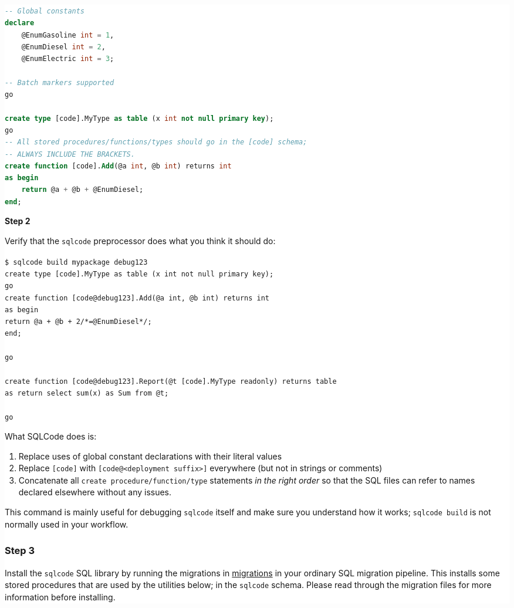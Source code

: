 ```sql
-- Global constants
declare
    @EnumGasoline int = 1,
    @EnumDiesel int = 2,
    @EnumElectric int = 3;

-- Batch markers supported
go

create type [code].MyType as table (x int not null primary key);
go
-- All stored procedures/functions/types should go in the [code] schema;
-- ALWAYS INCLUDE THE BRACKETS.
create function [code].Add(@a int, @b int) returns int
as begin 
    return @a + @b + @EnumDiesel;
end;
```

**Step 2**

Verify that the `sqlcode` preprocessor does what you think it should do:

```shell
$ sqlcode build mypackage debug123
create type [code].MyType as table (x int not null primary key);
go
create function [code@debug123].Add(@a int, @b int) returns int
as begin
return @a + @b + 2/*=@EnumDiesel*/;
end;

go 

create function [code@debug123].Report(@t [code].MyType readonly) returns table
as return select sum(x) as Sum from @t;

go
```

What SQLCode does is:

1) Replace uses of global constant declarations with their literal values
2) Replace `[code]` with `[code@<deployment suffix>]` everywhere (but not
   in strings or comments)
3) Concatenate all `create procedure/function/type` statements *in the right order* so that 
   the SQL files can refer to names declared elsewhere without any issues. 

This command is mainly useful for debugging `sqlcode` itself and make sure
you understand how it works; `sqlcode build` is not normally
used in your workflow.

### Step 3
Install the `sqlcode` SQL library by running the migrations
in [migrations](migrations) in your ordinary SQL migration pipeline.
This installs some stored procedures that are used by the utilities
below; in the `sqlcode` schema. Please read through the
migration files for more information before installing.
